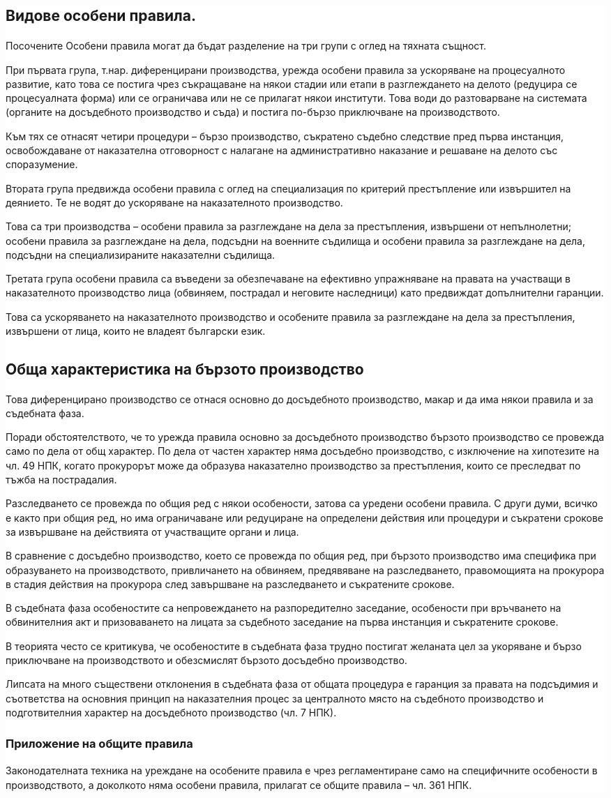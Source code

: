 ## Видове особени правила. 

Посочените Особени правила могат да бъдат разделение на три групи с оглед на тяхната същност.

При първата група, т.нар. диференцирани производства, урежда особени правила за ускоряване на процесуалното развитие, като това се постига чрез съкращаване на някои стадии или етапи в разглеждането на делото (редуцира се процесуалната форма) или се ограничава или не се прилагат някои институти. Това води до разтоварване на системата (органите на досъдебното производство и съда) и постига по-бързо приключване на производството.

Към тях се отнасят четири процедури – бързо производство, съкратено съдебно следствие пред първа инстанция, освобождаване от наказателна отговорност с налагане на административно наказание и решаване на делото със споразумение.

Втората група предвижда особени правила с оглед на специализация по критерий престъпление или извършител на деянието. Те не водят до ускоряване на наказателното производство.

Това са три производства – особени правила за разглеждане на дела за престъпления, извършени от непълнолетни; особени правила за разглеждане на дела, подсъдни на военните съдилища и особени правила за разглеждане на дела, подсъдни на специализираните наказателни съдилища.

Третата група особени правила са въведени за обезпечаване на ефективно упражняване на правата на участващи в наказателното производство лица (обвиняем, пострадал и неговите наследници) като предвиждат допълнителни гаранции.

Това са ускоряването на наказателното производство и особените правила за разглеждане на дела за престъпления, извършени от лица, които не владеят български език.
## **Обща характеристика на бързото производство** 
Това диференцирано производство се отнася основно до досъдебното производство, макар и да има някои правила и за съдебната фаза.

Поради обстоятелството, че то урежда правила основно за досъдебното производство бързото производство се провежда само по дела от общ характер. По дела от частен характер няма досъдебно производство, с изключение на хипотезите на чл. 49 НПК, когато прокурорът може да образува наказателно производство за престъпления, които се преследват по тъжба на пострадалия.

Разследването се провежда по общия ред с някои особености, затова са уредени особени правила. С други думи, всичко е както при общия ред, но има ограничаване или редуциране на определени действия или процедури и съкратени срокове за извършване на действията от участващите органи и лица.

В сравнение с досъдебно производство, което се провежда по общия ред, при бързото производство има специфика при образуването на производството, привличането на обвиняем, предявяване на разследването, правомощията на прокурора в стадия действия на прокурора след завършване на разследването и съкратените срокове. 

В съдебната фаза особеностите са непровеждането на разпоредително заседание, особености при връчването на обвинителния акт и призоваването на лицата за съдебното заседание на първа инстанция и съкратените срокове. 

В теорията често се критикува, че особеностите в съдебната фаза трудно постигат желаната цел за укоряване и бързо приключване на производството и обезсмислят бързото досъдебно производство.

Липсата на много съществени отклонения в съдебната фаза от общата процедура е гаранция за правата на подсъдимия и съответства на основния принцип на наказателния процес за централното място на съдебното производство и подготвителния характер на досъдебното производство (чл. 7 НПК).
### Приложение на общите правила
Законодателната техника на уреждане на особените правила е чрез регламентиране само на специфичните особености в производството, а доколкото няма особени правила, прилагат се общите правила – чл. 361 НПК.
